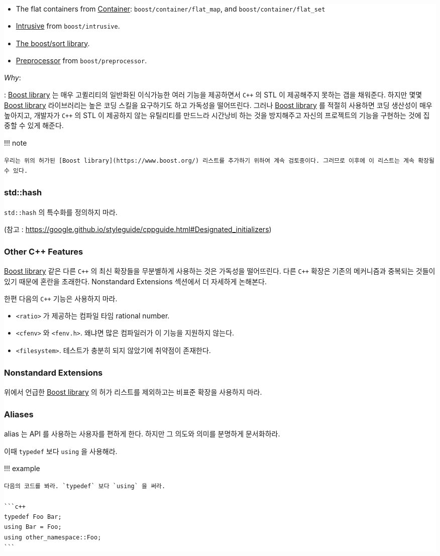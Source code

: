 - The flat containers from [Container](https://www.boost.org/libs/container/): `boost/container/flat_map`, and `boost/container/flat_set`

- [Intrusive](https://www.boost.org/libs/intrusive/) from `boost/intrusive`.

- [The boost/sort library](https://www.boost.org/libs/sort/).

- [Preprocessor](https://www.boost.org/libs/preprocessor/) from `boost/preprocessor`.

*Why*:

:	[Boost library](https://www.boost.org/) 는 매우 고퀼리티의 일반화된 이식가능한 여러 기능을 제공하면서 `C++` 의 STL 이 제공해주지 못하는 갭을 채워준다. 하지만 몇몇 [Boost library](https://www.boost.org/) 라이브러리는 높은 코딩 스킬을 요구하기도 하고 가독성을 떨어뜨린다. 그러나 [Boost library](https://www.boost.org/) 를 적절히 사용하면 코딩 생산성이 매우 높아지고, 개발자가 `C++` 의 STL 이 제공하지 않는 유틸리티를 만드느라 시간낭비 하는 것을 방지해주고 자신의 프로젝트의 기능을 구현하는 것에 집중할 수 있게 해준다.

!!! note

    우리는 위의 허가된 [Boost library](https://www.boost.org/) 리스트를 추가하기 위하여 계속 검토중이다. 그러므로 이후에 이 리스트는 계속 확장될 수 있다.

### std::hash

`std::hash` 의 특수화를 정의하지 마라.

(참고 : https://google.github.io/styleguide/cppguide.html#Designated_initializers)

### Other C++ Features

[Boost library](https://www.boost.org/) 같은 다른 `C++` 의 최신 확장들을 무분별하게 사용하는 것은 가독성을 떨어뜨린다. 다른 `C++` 확장은 기존의 메커니즘과 중복되는 것들이 있기 때문에 혼란을 초래한다. Nonstandard Extensions 섹션에서 더 자세하게 논해본다.

한편 다음의 `C++` 기능은 사용하지 마라.

- `<ratio>` 가 제공하는 컴파일 타임 rational number. 

- `<cfenv>` 와 `<fenv.h>`. 왜냐면 많은 컴파일러가 이 기능을 지원하지 않는다. 

- `<filesystem>`. 테스트가 충분히 되지 않았기에 취약점이 존재한다.

### Nonstandard Extensions

위에서 언급한 [Boost library](https://www.boost.org/) 의 허가 리스트를 제외하고는 비표준 확장을 사용하지 마라.

### Aliases

alias 는 API 를 사용하는 사용자를 편하게 한다. 하지만 그 의도와 의미를 분명하게 문서화하라.

이때 `typedef` 보다 `using` 을 사용해라.

!!! example

    다음의 코드를 봐라. `typedef` 보다 `using` 을 써라.

    ```c++ 
    typedef Foo Bar;
    using Bar = Foo;
    using other_namespace::Foo;
    ```
